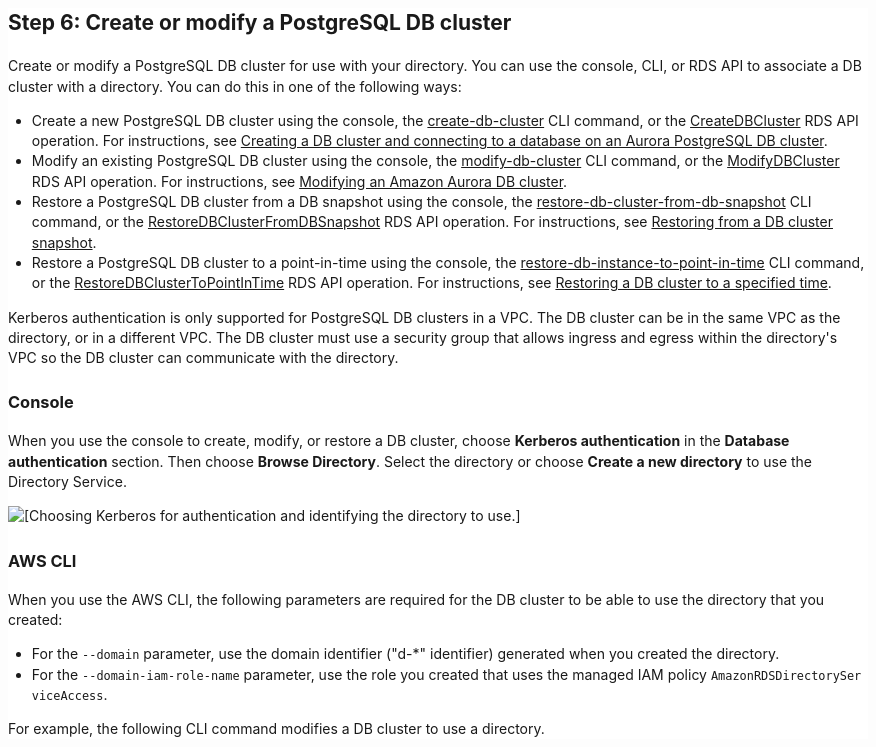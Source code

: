 ## Step 6: Create or modify a PostgreSQL DB cluster<a name="postgresql-kerberos-setting-up.create-modify"></a>

Create or modify a PostgreSQL DB cluster for use with your directory\. You can use the console, CLI, or RDS API to associate a DB cluster with a directory\. You can do this in one of the following ways:
+   Create a new PostgreSQL DB cluster using the console, the [create\-db\-cluster](https://docs.aws.amazon.com/cli/latest/reference/rds/create-db-cluster.html) CLI command, or the [CreateDBCluster](https://docs.aws.amazon.com/AmazonRDS/latest/APIReference/API_CreateDBCluster.html) RDS API operation\. For instructions, see [Creating a DB cluster and connecting to a database on an Aurora PostgreSQL DB cluster](CHAP_GettingStartedAurora.CreatingConnecting.AuroraPostgreSQL.md)\. 
+   Modify an existing PostgreSQL DB cluster using the console, the [modify\-db\-cluster](https://docs.aws.amazon.com/cli/latest/reference/rds/modify-db-cluster.html) CLI command, or the [ModifyDBCluster](https://docs.aws.amazon.com/AmazonRDS/latest/APIReference/API_ModifyDBCluster.html) RDS API operation\. For instructions, see [Modifying an Amazon Aurora DB cluster](Aurora.Modifying.md)\. 
+   Restore a PostgreSQL DB cluster from a DB snapshot using the console, the [restore\-db\-cluster\-from\-db\-snapshot](https://docs.aws.amazon.com/cli/latest/reference/rds/restore-db-cluster-from-snapshot.html) CLI command, or the [RestoreDBClusterFromDBSnapshot](https://docs.aws.amazon.com/AmazonRDS/latest/APIReference/API_RestoreDBClusterFromSnapshot.html) RDS API operation\. For instructions, see [Restoring from a DB cluster snapshot](aurora-restore-snapshot.md)\. 
+   Restore a PostgreSQL DB cluster to a point\-in\-time using the console, the [ restore\-db\-instance\-to\-point\-in\-time](https://docs.aws.amazon.com/cli/latest/reference/rds/restore-db-cluster-to-point-in-time.html) CLI command, or the [ RestoreDBClusterToPointInTime](https://docs.aws.amazon.com/AmazonRDS/latest/APIReference/API_RestoreDBClusterToPointInTime.html) RDS API operation\. For instructions, see [Restoring a DB cluster to a specified time](aurora-pitr.md)\. 

Kerberos authentication is only supported for PostgreSQL DB clusters in a VPC\. The DB cluster can be in the same VPC as the directory, or in a different VPC\. The DB cluster must use a security group that allows ingress and egress within the directory's VPC so the DB cluster can communicate with the directory\.

### Console<a name="postgresql-kerberos-setting-up.create-modify.Console"></a>

When you use the console to create, modify, or restore a DB cluster, choose **Kerberos authentication** in the **Database authentication** section\. Then choose **Browse Directory**\. Select the directory or choose **Create a new directory** to use the Directory Service\.

![\[Choosing Kerberos for authentication and identifying the directory to use.\]](http://docs.aws.amazon.com/AmazonRDS/latest/AuroraUserGuide/images/rpg-authentication-use-kerberos.png)

### AWS CLI<a name="postgresql-kerberos-setting-up.create-modify.CLI"></a>

When you use the AWS CLI, the following parameters are required for the DB cluster to be able to use the directory that you created:
+ For the `--domain` parameter, use the domain identifier \("d\-\*" identifier\) generated when you created the directory\.
+ For the `--domain-iam-role-name` parameter, use the role you created that uses the managed IAM policy `AmazonRDSDirectoryServiceAccess`\.

For example, the following CLI command modifies a DB cluster to use a directory\.
